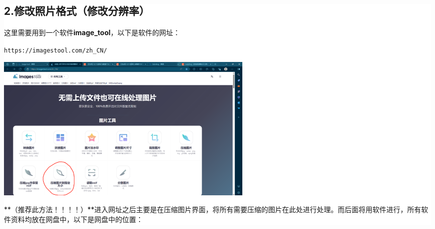 ```
```



## 2.修改照片格式（修改分辨率）

​	这里需要用到一个软件**image_tool**，以下是软件的网址：

```
https://imagestool.com/zh_CN/
```

<img src="./assets/image-20240905093306232.png" alt="image-20240905093306232" style="zoom: 50%;" />

​	**（推荐此方法！！！！）**进入网址之后主要是在压缩图片界面，将所有需要压缩的图片在此处进行处理。而后面将用软件进行，所有软件资料均放在网盘中，以下是网盘中的位置：
